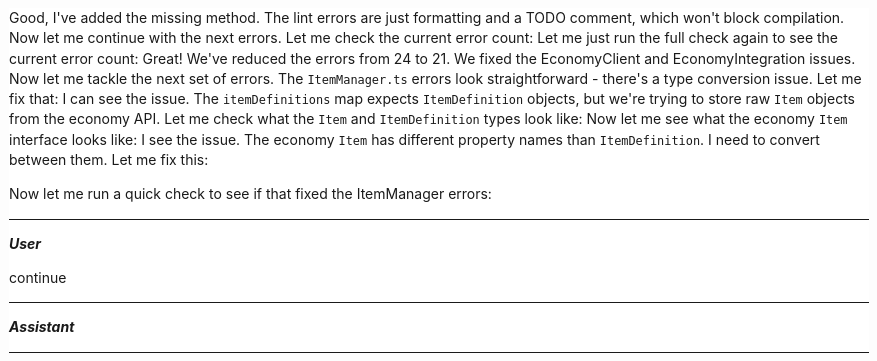 Good, I've added the missing method. The lint errors are just formatting and a TODO comment, which won't block compilation. Now let me continue with the next errors. Let me check the current error count: Let me just run the full check again to see the current error count: Great! We've reduced the errors from 24 to 21. We fixed the EconomyClient and EconomyIntegration issues. Now let me tackle the next set of errors. The `ItemManager.ts` errors look straightforward - there's a type conversion issue. Let me fix that: I can see the issue. The `itemDefinitions` map expects `ItemDefinition` objects, but we're trying to store raw `Item` objects from the economy API. Let me check what the `Item` and `ItemDefinition` types look like: Now let me see what the economy `Item` interface looks like: I see the issue. The economy `Item` has different property names than `ItemDefinition`. I need to convert between them. Let me fix this: 
```

```
Now let me run a quick check to see if that fixed the ItemManager errors: 

---

_**User**_

continue

---

_**Assistant**_



---

